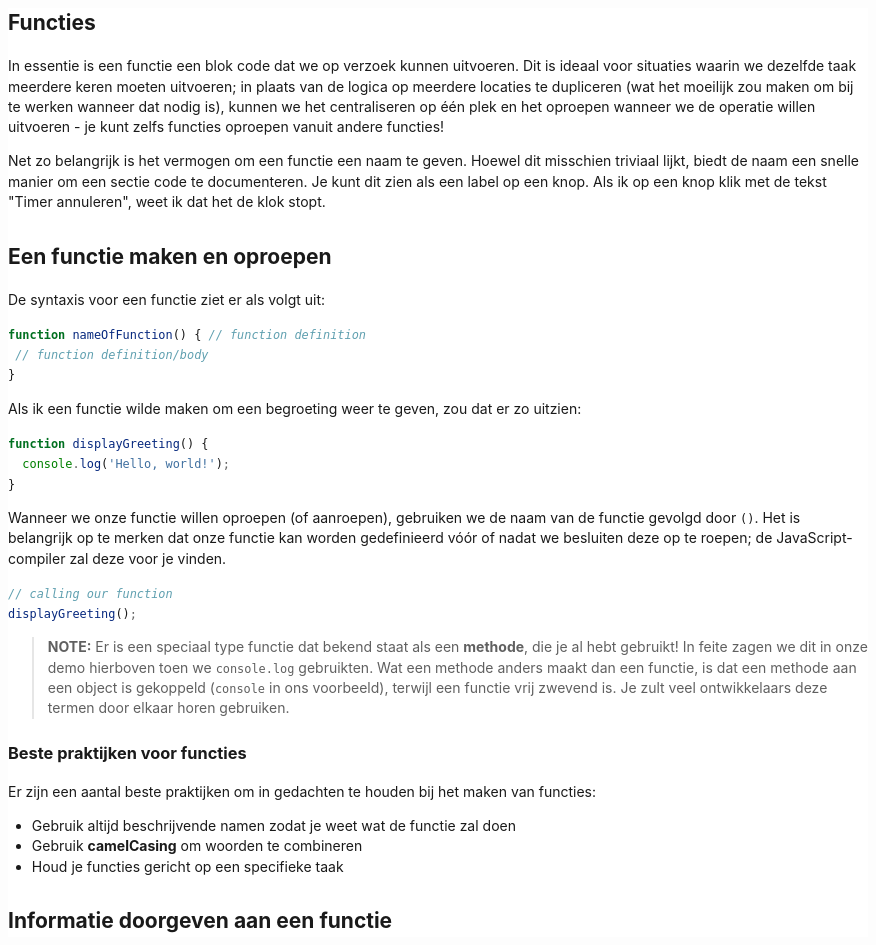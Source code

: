 ## Functies

In essentie is een functie een blok code dat we op verzoek kunnen uitvoeren. Dit is ideaal voor situaties waarin we dezelfde taak meerdere keren moeten uitvoeren; in plaats van de logica op meerdere locaties te dupliceren (wat het moeilijk zou maken om bij te werken wanneer dat nodig is), kunnen we het centraliseren op één plek en het oproepen wanneer we de operatie willen uitvoeren - je kunt zelfs functies oproepen vanuit andere functies!

Net zo belangrijk is het vermogen om een functie een naam te geven. Hoewel dit misschien triviaal lijkt, biedt de naam een snelle manier om een sectie code te documenteren. Je kunt dit zien als een label op een knop. Als ik op een knop klik met de tekst "Timer annuleren", weet ik dat het de klok stopt.

## Een functie maken en oproepen

De syntaxis voor een functie ziet er als volgt uit:

```javascript
function nameOfFunction() { // function definition
 // function definition/body
}
```

Als ik een functie wilde maken om een begroeting weer te geven, zou dat er zo uitzien:

```javascript
function displayGreeting() {
  console.log('Hello, world!');
}
```

Wanneer we onze functie willen oproepen (of aanroepen), gebruiken we de naam van de functie gevolgd door `()`. Het is belangrijk op te merken dat onze functie kan worden gedefinieerd vóór of nadat we besluiten deze op te roepen; de JavaScript-compiler zal deze voor je vinden.

```javascript
// calling our function
displayGreeting();
```

> **NOTE:** Er is een speciaal type functie dat bekend staat als een **methode**, die je al hebt gebruikt! In feite zagen we dit in onze demo hierboven toen we `console.log` gebruikten. Wat een methode anders maakt dan een functie, is dat een methode aan een object is gekoppeld (`console` in ons voorbeeld), terwijl een functie vrij zwevend is. Je zult veel ontwikkelaars deze termen door elkaar horen gebruiken.

### Beste praktijken voor functies

Er zijn een aantal beste praktijken om in gedachten te houden bij het maken van functies:

- Gebruik altijd beschrijvende namen zodat je weet wat de functie zal doen
- Gebruik **camelCasing** om woorden te combineren
- Houd je functies gericht op een specifieke taak

## Informatie doorgeven aan een functie
